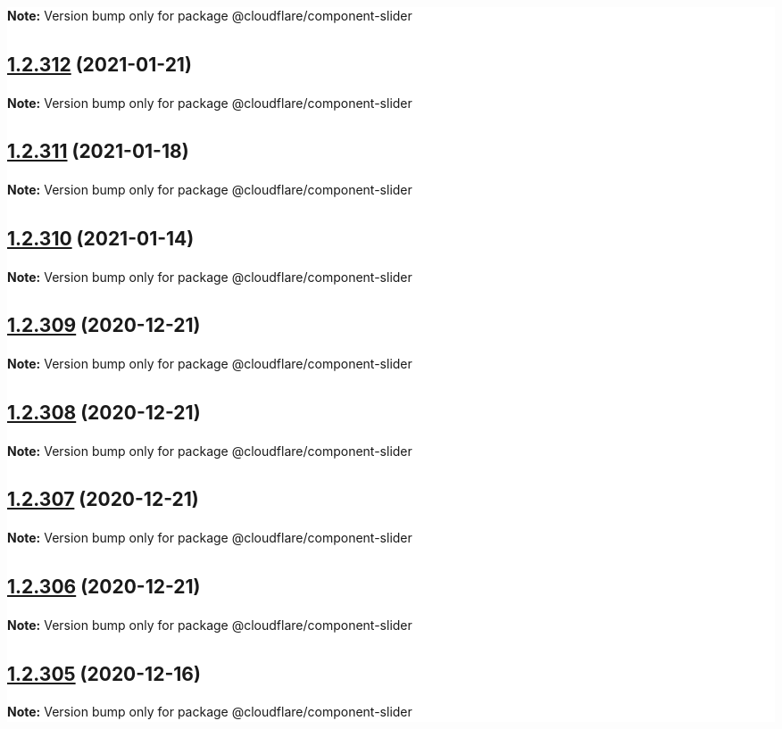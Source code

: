 **Note:** Version bump only for package @cloudflare/component-slider

## [1.2.312](http://stash.cfops.it:7999/fe/stratus/compare/@cloudflare/component-slider@1.2.311...@cloudflare/component-slider@1.2.312) (2021-01-21)

**Note:** Version bump only for package @cloudflare/component-slider

## [1.2.311](http://stash.cfops.it:7999/fe/stratus/compare/@cloudflare/component-slider@1.2.310...@cloudflare/component-slider@1.2.311) (2021-01-18)

**Note:** Version bump only for package @cloudflare/component-slider

## [1.2.310](http://stash.cfops.it:7999/fe/stratus/compare/@cloudflare/component-slider@1.2.309...@cloudflare/component-slider@1.2.310) (2021-01-14)

**Note:** Version bump only for package @cloudflare/component-slider

## [1.2.309](http://stash.cfops.it:7999/fe/stratus/compare/@cloudflare/component-slider@1.2.308...@cloudflare/component-slider@1.2.309) (2020-12-21)

**Note:** Version bump only for package @cloudflare/component-slider

## [1.2.308](http://stash.cfops.it:7999/fe/stratus/compare/@cloudflare/component-slider@1.2.307...@cloudflare/component-slider@1.2.308) (2020-12-21)

**Note:** Version bump only for package @cloudflare/component-slider

## [1.2.307](http://stash.cfops.it:7999/fe/stratus/compare/@cloudflare/component-slider@1.2.306...@cloudflare/component-slider@1.2.307) (2020-12-21)

**Note:** Version bump only for package @cloudflare/component-slider

## [1.2.306](http://stash.cfops.it:7999/fe/stratus/compare/@cloudflare/component-slider@1.2.305...@cloudflare/component-slider@1.2.306) (2020-12-21)

**Note:** Version bump only for package @cloudflare/component-slider

## [1.2.305](http://stash.cfops.it:7999/fe/stratus/compare/@cloudflare/component-slider@1.2.304...@cloudflare/component-slider@1.2.305) (2020-12-16)

**Note:** Version bump only for package @cloudflare/component-slider
